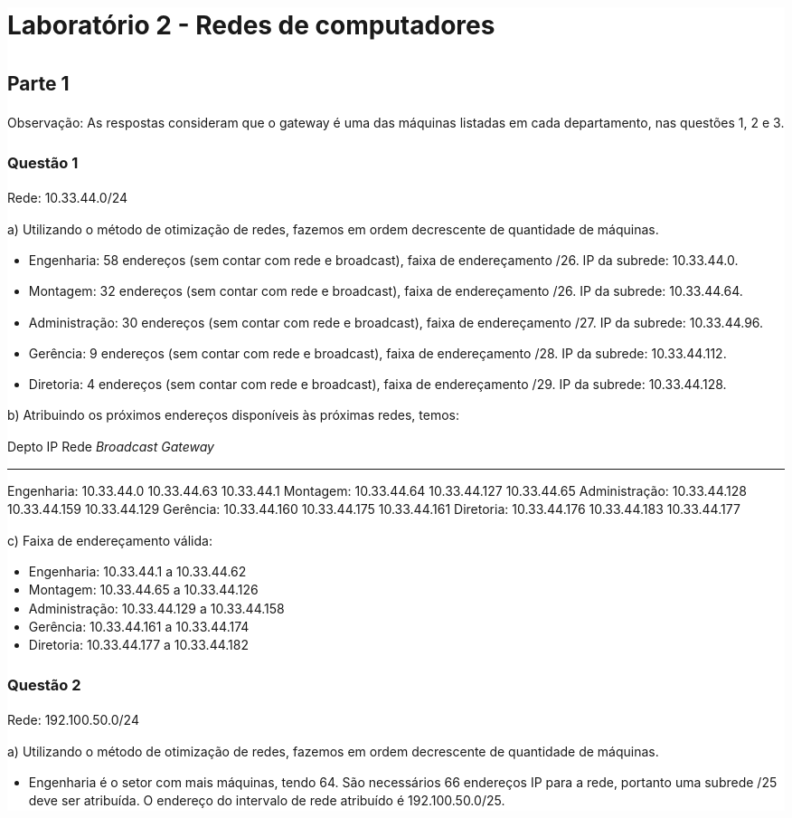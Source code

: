 # Laboratório 2 - Redes de computadores

## Parte 1

Observação: As respostas consideram que o gateway é uma das máquinas listadas em
cada departamento, nas questões 1, 2 e 3.

### Questão 1

Rede: 10.33.44.0/24

a) Utilizando o método de otimização de redes, fazemos em ordem decrescente de
quantidade de máquinas.

- Engenharia: 58 endereços (sem contar com rede e broadcast), faixa de
  endereçamento /26. IP da subrede: 10.33.44.0.

- Montagem: 32 endereços (sem contar com rede e broadcast), faixa de
  endereçamento /26. IP da subrede: 10.33.44.64.

- Administração: 30 endereços (sem contar com rede e broadcast), faixa de
  endereçamento /27. IP da subrede: 10.33.44.96.

- Gerência: 9 endereços (sem contar com rede e broadcast), faixa de
  endereçamento /28. IP da subrede: 10.33.44.112.

- Diretoria: 4 endereços (sem contar com rede e broadcast), faixa de
  endereçamento /29. IP da subrede: 10.33.44.128.

b) Atribuindo os próximos endereços disponíveis às próximas redes, temos:

Depto           IP Rede        _Broadcast_  _Gateway_
--------------- ------------- ------------- ------------
Engenharia:     10.33.44.0    10.33.44.63   10.33.44.1
Montagem:	10.33.44.64   10.33.44.127  10.33.44.65
Administração:  10.33.44.128  10.33.44.159  10.33.44.129
Gerência:	10.33.44.160  10.33.44.175  10.33.44.161
Diretoria:      10.33.44.176  10.33.44.183  10.33.44.177

c) Faixa de endereçamento válida:

- Engenharia: 		10.33.44.1   a 10.33.44.62
- Montagem: 		10.33.44.65  a 10.33.44.126
- Administração:	10.33.44.129 a 10.33.44.158
- Gerência: 		10.33.44.161 a 10.33.44.174
- Diretoria: 		10.33.44.177 a 10.33.44.182

### Questão 2

Rede: 192.100.50.0/24

a) Utilizando o método de otimização de redes, fazemos em ordem decrescente de
quantidade de máquinas.

- Engenharia é o setor com mais máquinas, tendo 64. São necessários 66 endereços
  IP para a rede, portanto uma subrede /25 deve ser atribuída. O endereço do
  intervalo de rede atribuído é 192.100.50.0/25.
